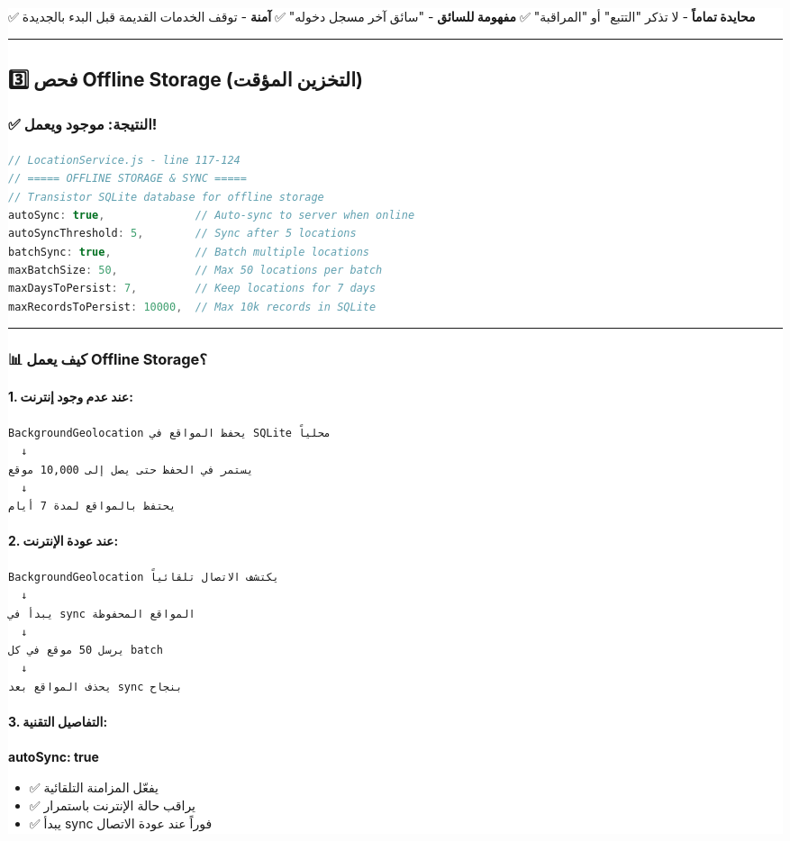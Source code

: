 ✅ **محايدة تماماً** - لا تذكر "التتبع" أو "المراقبة"
✅ **مفهومة للسائق** - "سائق آخر مسجل دخوله"
✅ **آمنة** - توقف الخدمات القديمة قبل البدء بالجديدة

---

## 3️⃣ فحص Offline Storage (التخزين المؤقت)

### ✅ النتيجة: موجود ويعمل!

```javascript
// LocationService.js - line 117-124
// ===== OFFLINE STORAGE & SYNC =====
// Transistor SQLite database for offline storage
autoSync: true,              // Auto-sync to server when online
autoSyncThreshold: 5,        // Sync after 5 locations
batchSync: true,             // Batch multiple locations
maxBatchSize: 50,            // Max 50 locations per batch
maxDaysToPersist: 7,         // Keep locations for 7 days
maxRecordsToPersist: 10000,  // Max 10k records in SQLite
```

---

### 📊 كيف يعمل Offline Storage؟

#### 1. عند عدم وجود إنترنت:
```
BackgroundGeolocation يحفظ المواقع في SQLite محلياً
  ↓
يستمر في الحفظ حتى يصل إلى 10,000 موقع
  ↓
يحتفظ بالمواقع لمدة 7 أيام
```

#### 2. عند عودة الإنترنت:
```
BackgroundGeolocation يكتشف الاتصال تلقائياً
  ↓
يبدأ في sync المواقع المحفوظة
  ↓
يرسل 50 موقع في كل batch
  ↓
يحذف المواقع بعد sync بنجاح
```

#### 3. التفاصيل التقنية:

**autoSync: true**
- ✅ يفعّل المزامنة التلقائية
- ✅ يراقب حالة الإنترنت باستمرار
- ✅ يبدأ sync فوراً عند عودة الاتصال
